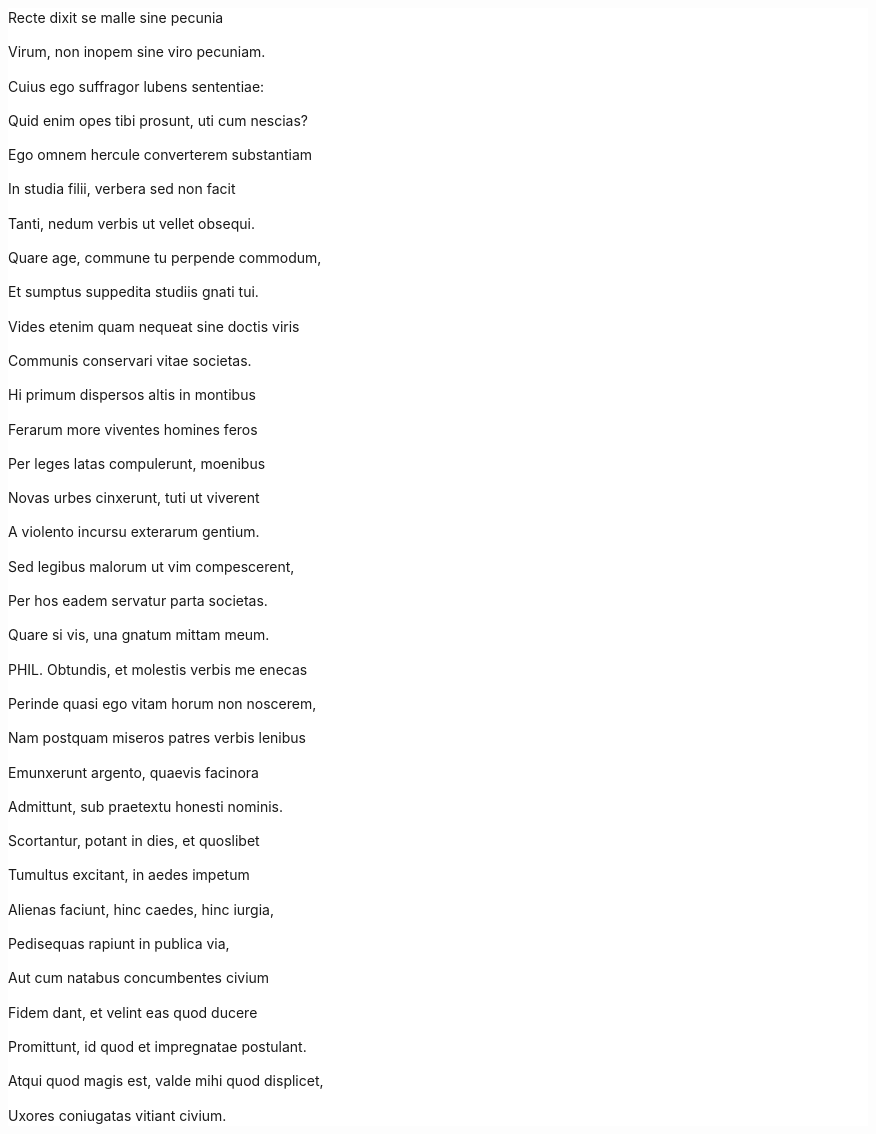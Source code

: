 Recte dixit se malle sine pecunia

Virum, non inopem sine viro pecuniam.

Cuius ego suffragor lubens sententiae:

Quid enim opes tibi prosunt, uti cum nescias?

Ego omnem hercule converterem substantiam

In studia filii, verbera sed non facit

Tanti, nedum verbis ut vellet obsequi.

Quare age, commune tu perpende commodum,

Et sumptus suppedita studiis gnati tui.

Vides etenim quam nequeat sine doctis viris

Communis conservari vitae societas.

Hi primum dispersos altis in montibus

Ferarum more viventes homines feros

Per leges latas compulerunt, moenibus

Novas urbes cinxerunt, tuti ut viverent

A violento incursu exterarum gentium.

Sed legibus malorum ut vim compescerent,

Per hos eadem servatur parta societas.

Quare si vis, una gnatum mittam meum.

PHIL. Obtundis, et molestis verbis me enecas

Perinde quasi ego vitam horum non noscerem,

Nam postquam miseros patres verbis lenibus

Emunxerunt argento, quaevis facinora

Admittunt, sub praetextu honesti nominis.

Scortantur, potant in dies, et quoslibet

Tumultus excitant, in aedes impetum

Alienas faciunt, hinc caedes, hinc iurgia,

Pedisequas rapiunt in publica via,

Aut cum natabus concumbentes civium

Fidem dant, et velint eas quod ducere

Promittunt, id quod et impregnatae postulant.

Atqui quod magis est, valde mihi quod displicet,

Uxores coniugatas vitiant civium.
